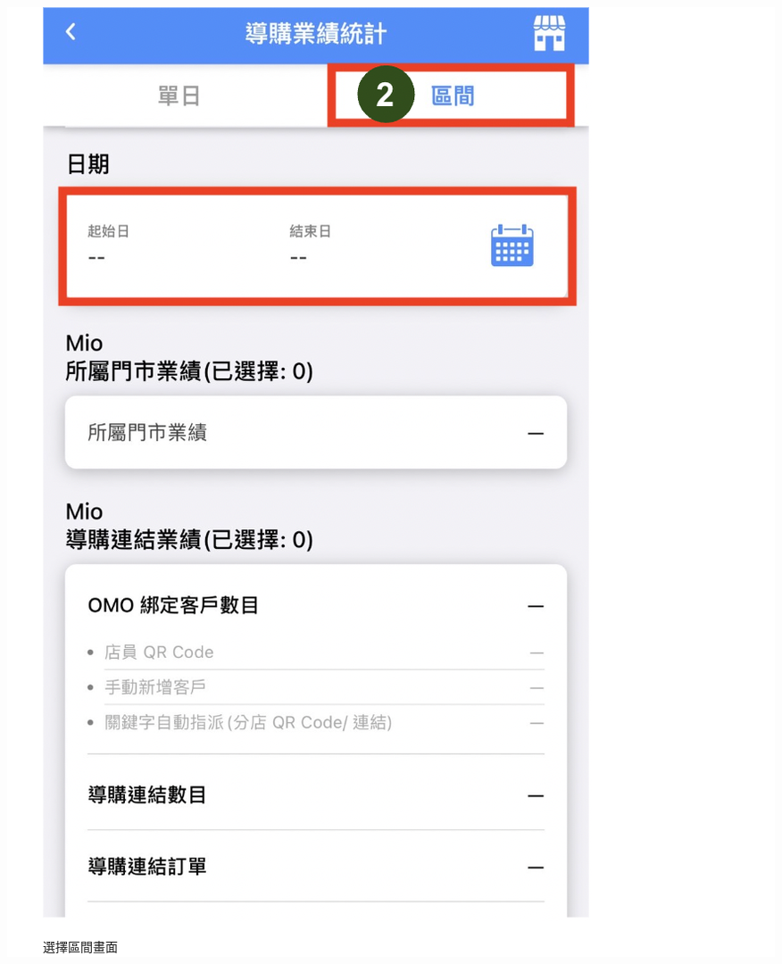  

<figure><img src="../../.gitbook/assets/截圖 2022-09-14 上午11.44.19.png" alt=""><figcaption><p>選擇區間畫面</p></figcaption></figure>
